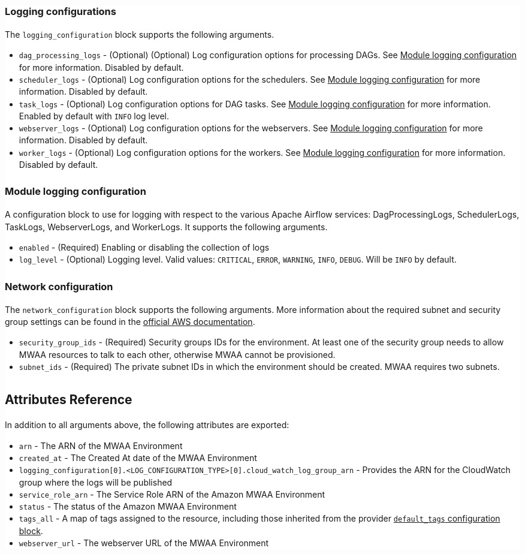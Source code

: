 ### Logging configurations

The `logging_configuration` block supports the following arguments.

* `dag_processing_logs` - (Optional) (Optional) Log configuration options for processing DAGs. See [Module logging configuration](#module-logging-configuration) for more information. Disabled by default.
* `scheduler_logs` - (Optional) Log configuration options for the schedulers. See [Module logging configuration](#module-logging-configuration) for more information. Disabled by default.
* `task_logs` - (Optional) Log configuration options for DAG tasks. See [Module logging configuration](#module-logging-configuration) for more information. Enabled by default with `INFO` log level.
* `webserver_logs` - (Optional) Log configuration options for the webservers. See [Module logging configuration](#module-logging-configuration) for more information. Disabled by default.
* `worker_logs` - (Optional) Log configuration options for the workers. See [Module logging configuration](#module-logging-configuration) for more information. Disabled by default.

### Module logging configuration

A configuration block to use for logging with respect to the various Apache Airflow services: DagProcessingLogs, SchedulerLogs, TaskLogs, WebserverLogs, and WorkerLogs. It supports the following arguments.

* `enabled` - (Required) Enabling or disabling the collection of logs
* `log_level` - (Optional) Logging level. Valid values: `CRITICAL`, `ERROR`, `WARNING`, `INFO`, `DEBUG`. Will be `INFO` by default.

### Network configuration

The `network_configuration` block supports the following arguments. More information about the required subnet and security group settings can be found in the [official AWS documentation](https://docs.aws.amazon.com/mwaa/latest/userguide/vpc-create.html).

* `security_group_ids` - (Required) Security groups IDs for the environment. At least one of the security group needs to allow MWAA resources to talk to each other, otherwise MWAA cannot be provisioned.
* `subnet_ids` - (Required)  The private subnet IDs in which the environment should be created. MWAA requires two subnets.

## Attributes Reference

In addition to all arguments above, the following attributes are exported:

* `arn` - The ARN of the MWAA Environment
* `created_at` - The Created At date of the MWAA Environment
* `logging_configuration[0].<LOG_CONFIGURATION_TYPE>[0].cloud_watch_log_group_arn` - Provides the ARN for the CloudWatch group where the logs will be published
* `service_role_arn` - The Service Role ARN of the Amazon MWAA Environment
* `status` - The status of the Amazon MWAA Environment
* `tags_all` - A map of tags assigned to the resource, including those inherited from the provider [`default_tags` configuration block](https://registry.terraform.io/providers/hashicorp/aws/latest/docs#default_tags-configuration-block).
* `webserver_url` - The webserver URL of the MWAA Environment
